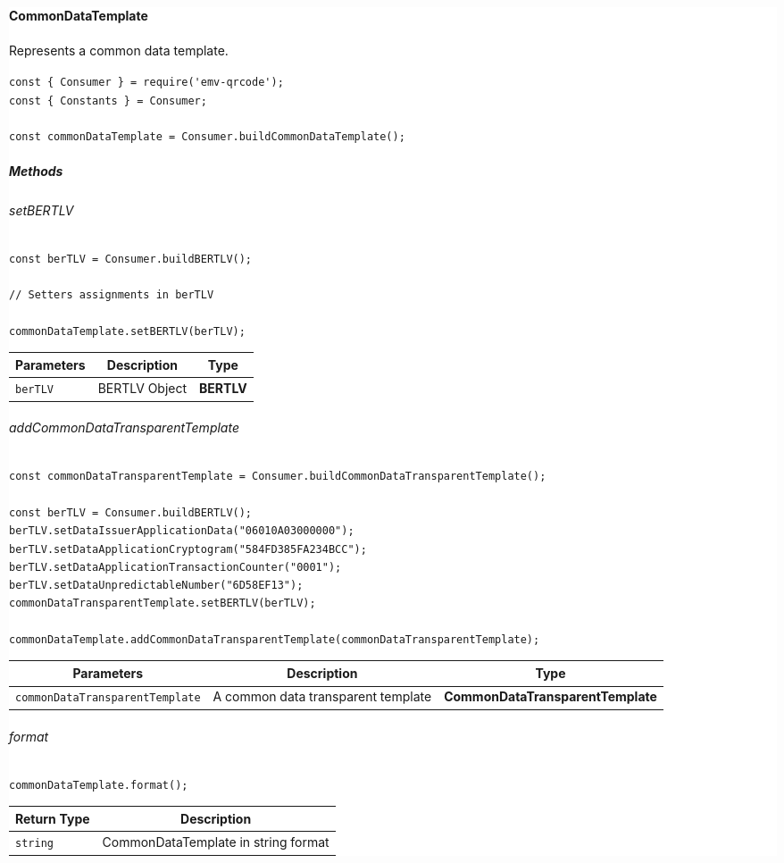 #### CommonDataTemplate

Represents a common data template.

```
const { Consumer } = require('emv-qrcode');
const { Constants } = Consumer;

const commonDataTemplate = Consumer.buildCommonDataTemplate();
```

##### Methods

###### setBERTLV

```
const berTLV = Consumer.buildBERTLV();

// Setters assignments in berTLV

commonDataTemplate.setBERTLV(berTLV);
```


| Parameters | Description | Type |
| ------ | ------ | ------ |
| `berTLV` | BERTLV Object | **BERTLV** |

###### addCommonDataTransparentTemplate

```
const commonDataTransparentTemplate = Consumer.buildCommonDataTransparentTemplate();

const berTLV = Consumer.buildBERTLV();
berTLV.setDataIssuerApplicationData("06010A03000000");
berTLV.setDataApplicationCryptogram("584FD385FA234BCC");
berTLV.setDataApplicationTransactionCounter("0001");
berTLV.setDataUnpredictableNumber("6D58EF13");
commonDataTransparentTemplate.setBERTLV(berTLV);

commonDataTemplate.addCommonDataTransparentTemplate(commonDataTransparentTemplate);
```

| Parameters | Description | Type |
| ------ | ------ | ------ |
| `commonDataTransparentTemplate` | A common data transparent template | **CommonDataTransparentTemplate** |

###### format

```
commonDataTemplate.format();
```


| Return Type | Description |
| ------ | ------ |
| `string` | CommonDataTemplate in string format |
